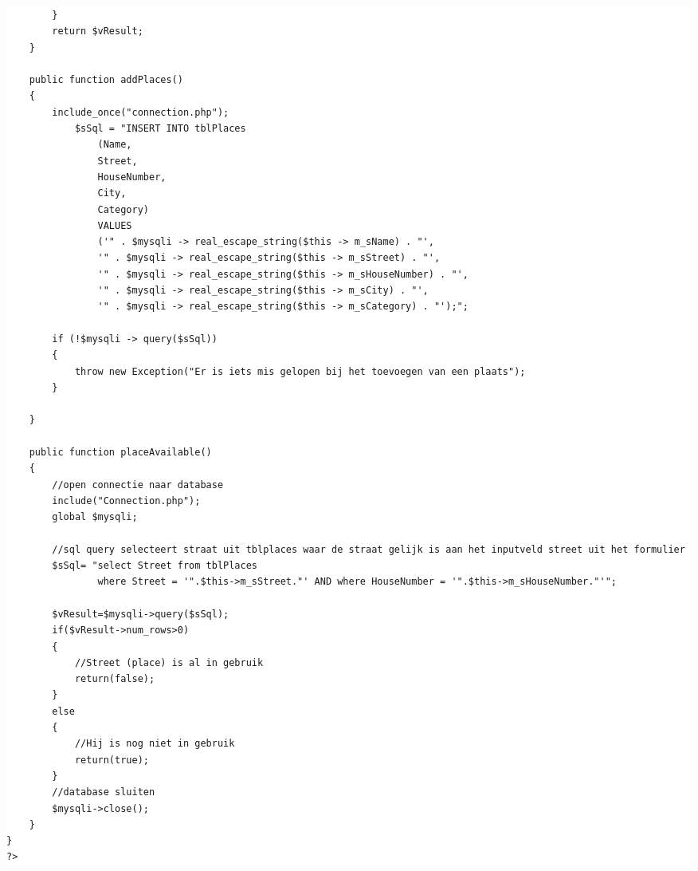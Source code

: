 ```
        }
        return $vResult;
    }

    public function addPlaces() 
    {
        include_once("connection.php");
            $sSql = "INSERT INTO tblPlaces
                (Name, 
                Street, 
                HouseNumber, 
                City, 
                Category) 
                VALUES 
                ('" . $mysqli -> real_escape_string($this -> m_sName) . "', 
                '" . $mysqli -> real_escape_string($this -> m_sStreet) . "', 
                '" . $mysqli -> real_escape_string($this -> m_sHouseNumber) . "', 
                '" . $mysqli -> real_escape_string($this -> m_sCity) . "', 
                '" . $mysqli -> real_escape_string($this -> m_sCategory) . "');";

        if (!$mysqli -> query($sSql))
        {
            throw new Exception("Er is iets mis gelopen bij het toevoegen van een plaats");
        }

    }

    public function placeAvailable()
    {
        //open connectie naar database
        include("Connection.php");
        global $mysqli;

        //sql query selecteert straat uit tblplaces waar de straat gelijk is aan het inputveld street uit het formulier
        $sSql= "select Street from tblPlaces
                where Street = '".$this->m_sStreet."' AND where HouseNumber = '".$this->m_sHouseNumber."'";

        $vResult=$mysqli->query($sSql);
        if($vResult->num_rows>0)
        {
            //Street (place) is al in gebruik
            return(false);  
        }
        else
        {
            //Hij is nog niet in gebruik
            return(true);
        }
        //database sluiten  
        $mysqli->close();   
    }
}
?> 
```
